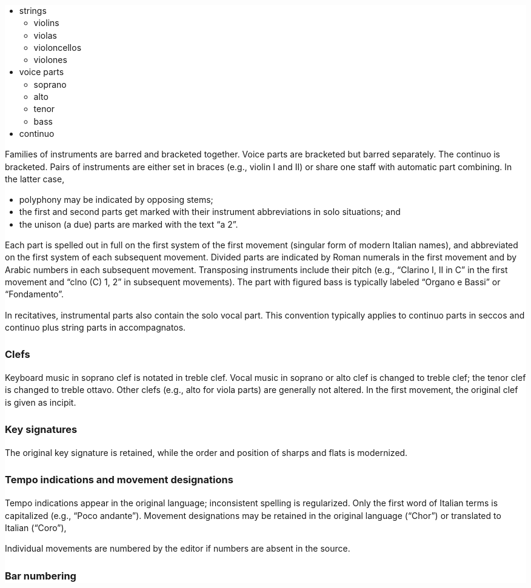 - strings
  - violins
  - violas
  - violoncellos
  - violones
- voice parts
  - soprano
  - alto
  - tenor
  - bass
- continuo

Families of instruments are barred and bracketed together. Voice parts are bracketed but barred separately. The continuo is bracketed. Pairs of instruments are either set in braces (e.g., violin I and II) or share one staff
with automatic part combining. In the latter case,
- polyphony may be indicated by opposing stems;
- the first and second parts get marked with their instrument abbreviations in solo situations; and
- the unison (a due) parts are marked with the text “a 2”.

Each part is spelled out in full on the first system of the first movement (singular form of modern Italian names), and abbreviated on the first system of each subsequent movement. Divided parts are indicated by Roman numerals in the first movement and by Arabic numbers in each subsequent movement. Transposing instruments include their pitch (e.g., “Clarino I, II in C” in the first movement and “clno (C) 1, 2” in subsequent movements). The part with figured bass is typically labeled “Organo e Bassi” or “Fondamento”.

In recitatives, instrumental parts also contain the solo vocal part. This convention typically applies to continuo parts in seccos and continuo plus string parts in accompagnatos.


### Clefs

Keyboard music in soprano clef is notated in treble clef. Vocal music in soprano or alto clef is changed to
treble clef; the tenor clef is changed to treble ottavo. Other clefs (e.g., alto for viola parts) are generally not altered. In the first movement, the original clef is given as incipit.


### Key signatures

The original key signature is retained, while the order and position of sharps and flats is modernized.


### Tempo indications and movement designations

Tempo indications appear in the original language; inconsistent spelling is regularized. Only the first word of Italian terms is capitalized (e.g., “Poco andante”). Movement designations may be retained in the original language (“Chor”) or translated to Italian (“Coro”),

Individual movements are numbered by the editor if numbers are absent in the source.


### Bar numbering
